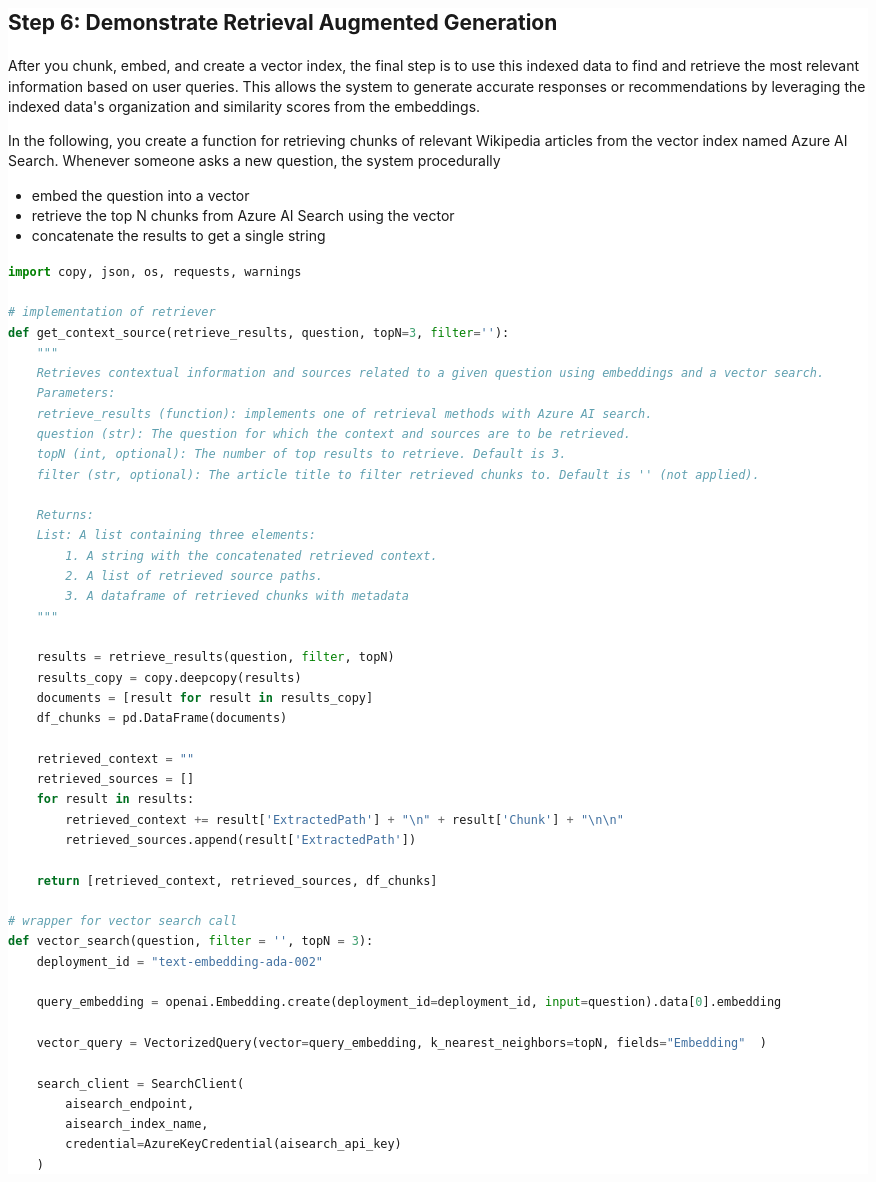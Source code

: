 ## Step 6: Demonstrate Retrieval Augmented Generation

After you chunk, embed, and create a vector index, the final step is to use this indexed data to find and retrieve the most relevant information based on user queries. This allows the system to generate accurate responses or recommendations by leveraging the indexed data's organization and similarity scores from the embeddings. 

In the following, you create a function for retrieving chunks of relevant Wikipedia articles from the vector index named Azure AI Search. Whenever someone asks a new question, the system procedurally

- embed the question into a vector
- retrieve the top N chunks from Azure AI Search using the vector
- concatenate the results to get a single string


```python
import copy, json, os, requests, warnings

# implementation of retriever
def get_context_source(retrieve_results, question, topN=3, filter=''):
    """
    Retrieves contextual information and sources related to a given question using embeddings and a vector search.  
    Parameters:
    retrieve_results (function): implements one of retrieval methods with Azure AI search.
    question (str): The question for which the context and sources are to be retrieved.  
    topN (int, optional): The number of top results to retrieve. Default is 3.  
    filter (str, optional): The article title to filter retrieved chunks to. Default is '' (not applied).
      
    Returns:  
    List: A list containing three elements:  
        1. A string with the concatenated retrieved context.  
        2. A list of retrieved source paths.  
        3. A dataframe of retrieved chunks with metadata
    """

    results = retrieve_results(question, filter, topN)
    results_copy = copy.deepcopy(results)
    documents = [result for result in results_copy]
    df_chunks = pd.DataFrame(documents)

    retrieved_context = ""
    retrieved_sources = []
    for result in results:
        retrieved_context += result['ExtractedPath'] + "\n" + result['Chunk'] + "\n\n"
        retrieved_sources.append(result['ExtractedPath'])

    return [retrieved_context, retrieved_sources, df_chunks]
 
# wrapper for vector search call 
def vector_search(question, filter = '', topN = 3): 
    deployment_id = "text-embedding-ada-002"

    query_embedding = openai.Embedding.create(deployment_id=deployment_id, input=question).data[0].embedding
  
    vector_query = VectorizedQuery(vector=query_embedding, k_nearest_neighbors=topN, fields="Embedding"  )

    search_client = SearchClient(
        aisearch_endpoint,
        aisearch_index_name,
        credential=AzureKeyCredential(aisearch_api_key)
    )
```
